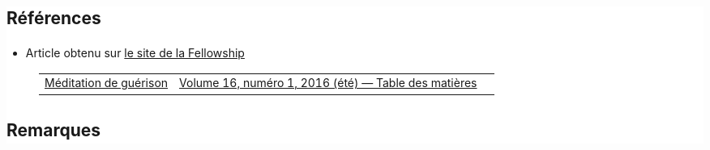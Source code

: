 ## Références

- Article obtenu sur [le site de la Fellowship](https://urantia-book.org/archive/newsletters/herald/)






<figure class="table chapter-navigator">
  <table>
    <tbody>
      <tr>
        <td>
        <a href="/fr/article/K_Brendi_Poppel/Healing_Meditation">
          <span class="mdi mdi-arrow-left-drop-circle"></span><span class="pl-2">Méditation de guérison</span>
        </a>
        </td>
        <td>
        <a href="/fr/index/articles_herald#volume-16-numéro-1-2016-été">
          <span class="mdi mdi-book-open-variant"></span><span class="pl-2">Volume 16, numéro 1, 2016 (été) — Table des matières</span>
        </a>
        </td>
        <td>
        </td>
      </tr>
    </tbody>
  </table>
</figure>

## Remarques

[^1]: Cette discussion s'inspire particulièrement de « L'Atman et sa négation : une analyse conceptuelle et chronologique de la pensée bouddhiste primitive », par Alexander Wynne, Journal de l'Association internationale des études bouddhistes (Vol 33, pp. 103-1 171 ). 

[^2]: Voir les premiers chapitres de Your Unique Self : The Radical Path to Personal Enlightenment (Integral Publishers, 2012). 

[^3]: « La théorie du cœur du soi unique est la cartographie des trois stations distinctes du soi : le soi séparé, le vrai soi et le soi unique. À travers ce voyage, nous réalisons que le personnel n’est pas laissé de côté mais évolue plutôt. [Nous devons] transcender la nature personnelle étroite de la personnalité séparée pour que le Vrai Soi impersonnel de l'illumination classique émerge. Mais le but de l’illumination est un plus personnel et non un inconvénient personnel. La réalisation la plus profonde du Vrai Soi est le Soi Unique. Cette troisième station de réalisation du Soi Unique ramène le personnel en ligne comme l'expression même de l'illumination à travers le visage personnel de l'essence et du vide. La station du Vrai Soi constate que le nombre total de Vrai Soi est Un. Ceci, cependant, n’est vrai que dans le domaine de l’Unité non manifestée, car il n’y a de Vrai Soi nulle part dans le monde manifesté. Pourquoi? Parce que l’éveil de chaque individu à cette Unité se produit à travers sa propre perspective unique. De cette façon, Vrai Soi + Perspective = Soi Unique. Toute expérience du Vrai Soi sans forme, lorsqu’elle se manifeste à travers un individu, se manifeste comme le Soi Unique. Donc, je le répète, il n’y a de Vrai Soi nulle part dans le monde manifesté ; il y a toujours une perspective. Voir « Soi unique : pourquoi c'est important », de Marc Gafni. Consulté le 16 novembre 2015 à : http://www.uniqueself.com/unique-self-theory/unique-self-basics/marc-gafni-on-unique-self/unique-selfwhy-it-matters/. 

[^4]: L'essence de cette perspective est l'_âme_, selon la Révélation Urantia. Dans cet état, nous avons transféré notre siège d’identité à l’âme elle-même. 

[^5]: Ibid, p. 18. 

[^6]: Voir par exemple _Conscious Evolution_ (New World Library, 2015). 

[^7]: Ibid, p. 40 

[^8]: Ibid, p. 29 

[^9]: Le mouvement de la philosophie contemporaine connu sous le nom de personnalisme est apparu pour la première fois au XIXe siècle, mais a ses racines dans la théologie de Saint Thomas d'Aquin. « Le personnalisme est une approche ou un système de pensée qui considère la personne comme le principe explicatif, épistémologique, ontologique et axiologique ultime de toute réalité », selon la _Stanford Encyclopedia of Philosophy_. Parmi ses représentants les plus connus figurent Martin Buber, Étienne Gilson et Jacques Maritain. 

[^10]: Ici et tout au long de cette section, je m'inspire particulièrement de George Park, philosophe indépendant et auteur de « Personnalité et homme », paru pour la première fois dans _Urantia Fellowship Herald_ (2007). http://www.urantia-book.org/archive/newsletters/herald/. Park croit également que la personnalité s'acquiert à la naissance, ou éventuellement à la conception. Je suis redevable au travail de George. 

[^11]: Voir par exemple « Le vrai soi, le soi unique et l'infinité de l'intimité », accessible à http://www.ievolve.org/true-self-unique-self-and-the-infinity-of-intimacy/. 

[^12]: « La caractéristique unique de la personnalité [de Jésus] n’était pas tant sa perfection que sa symétrie, son unification exquise et équilibrée. » <a id="a313_154"></a>[LU 100:7.1](/fr/The_Urantia_Book/100#p7_1)
